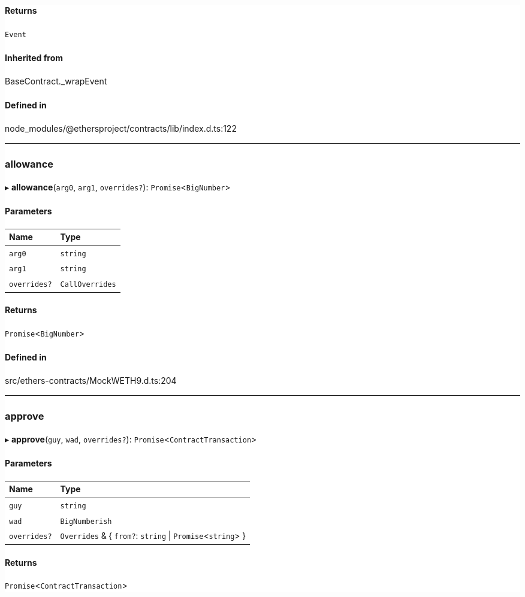 #### Returns

`Event`

#### Inherited from

BaseContract.\_wrapEvent

#### Defined in

node_modules/@ethersproject/contracts/lib/index.d.ts:122

___

### allowance

▸ **allowance**(`arg0`, `arg1`, `overrides?`): `Promise`<`BigNumber`\>

#### Parameters

| Name | Type |
| :------ | :------ |
| `arg0` | `string` |
| `arg1` | `string` |
| `overrides?` | `CallOverrides` |

#### Returns

`Promise`<`BigNumber`\>

#### Defined in

src/ethers-contracts/MockWETH9.d.ts:204

___

### approve

▸ **approve**(`guy`, `wad`, `overrides?`): `Promise`<`ContractTransaction`\>

#### Parameters

| Name | Type |
| :------ | :------ |
| `guy` | `string` |
| `wad` | `BigNumberish` |
| `overrides?` | `Overrides` & { `from?`: `string` \| `Promise`<`string`\>  } |

#### Returns

`Promise`<`ContractTransaction`\>
